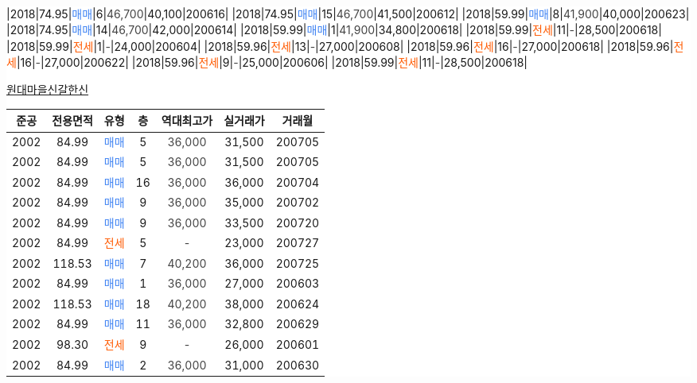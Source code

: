 |2018|74.95|<span style="color:#4285f3">매매</span>|6|<span style="color:#444444">46,700</span>|40,100|200616|
|2018|74.95|<span style="color:#4285f3">매매</span>|15|<span style="color:#444444">46,700</span>|41,500|200612|
|2018|59.99|<span style="color:#4285f3">매매</span>|8|<span style="color:#444444">41,900</span>|40,000|200623|
|2018|74.95|<span style="color:#4285f3">매매</span>|14|<span style="color:#444444">46,700</span>|42,000|200614|
|2018|59.99|<span style="color:#4285f3">매매</span>|1|<span style="color:#444444">41,900</span>|34,800|200618|
|2018|59.99|<span style="color:#ff5a00">전세</span>|11|<span style="color:#444444">-</span>|28,500|200618|
|2018|59.99|<span style="color:#ff5a00">전세</span>|1|<span style="color:#444444">-</span>|24,000|200604|
|2018|59.96|<span style="color:#ff5a00">전세</span>|13|<span style="color:#444444">-</span>|27,000|200608|
|2018|59.96|<span style="color:#ff5a00">전세</span>|16|<span style="color:#444444">-</span>|27,000|200618|
|2018|59.96|<span style="color:#ff5a00">전세</span>|16|<span style="color:#444444">-</span>|27,000|200622|
|2018|59.96|<span style="color:#ff5a00">전세</span>|9|<span style="color:#444444">-</span>|25,000|200606|
|2018|59.99|<span style="color:#ff5a00">전세</span>|11|<span style="color:#444444">-</span>|28,500|200618|

[원대마을신갈한신](https://search.naver.com/search.naver?query=%EA%B2%BD%EA%B8%B0%EB%8F%84+%EC%9A%A9%EC%9D%B8%EC%8B%9C+%EA%B8%B0%ED%9D%A5%EA%B5%AC+%EC%8B%A0%EA%B0%88%EB%8F%99+%EC%9B%90%EB%8C%80%EB%A7%88%EC%9D%84%EC%8B%A0%EA%B0%88%ED%95%9C%EC%8B%A0)

|준공|전용면적|유형|층|역대최고가|실거래가|거래월|
|:---:|:---:|:---:|:---:|:---:|:---:|:---:|
|2002|84.99|<span style="color:#4285f3">매매</span>|5|<span style="color:#444444">36,000</span>|31,500|200705|
|2002|84.99|<span style="color:#4285f3">매매</span>|5|<span style="color:#444444">36,000</span>|31,500|200705|
|2002|84.99|<span style="color:#4285f3">매매</span>|16|<span style="color:#444444">36,000</span>|36,000|200704|
|2002|84.99|<span style="color:#4285f3">매매</span>|9|<span style="color:#444444">36,000</span>|35,000|200702|
|2002|84.99|<span style="color:#4285f3">매매</span>|9|<span style="color:#444444">36,000</span>|33,500|200720|
|2002|84.99|<span style="color:#ff5a00">전세</span>|5|<span style="color:#444444">-</span>|23,000|200727|
|2002|118.53|<span style="color:#4285f3">매매</span>|7|<span style="color:#444444">40,200</span>|36,000|200725|
|2002|84.99|<span style="color:#4285f3">매매</span>|1|<span style="color:#444444">36,000</span>|27,000|200603|
|2002|118.53|<span style="color:#4285f3">매매</span>|18|<span style="color:#444444">40,200</span>|38,000|200624|
|2002|84.99|<span style="color:#4285f3">매매</span>|11|<span style="color:#444444">36,000</span>|32,800|200629|
|2002|98.30|<span style="color:#ff5a00">전세</span>|9|<span style="color:#444444">-</span>|26,000|200601|
|2002|84.99|<span style="color:#4285f3">매매</span>|2|<span style="color:#444444">36,000</span>|31,000|200630|


<script async src="//pagead2.googlesyndication.com/pagead/js/adsbygoogle.js"></script>

<ins class="adsbygoogle"
     style="display:block"
     data-ad-client="ca-pub-2446590836940007"
     data-ad-slot="1659523306"
     data-ad-format="auto"
     data-full-width-responsive="true"></ins>
<script>
(adsbygoogle = window.adsbygoogle || []).push({});
</script>

